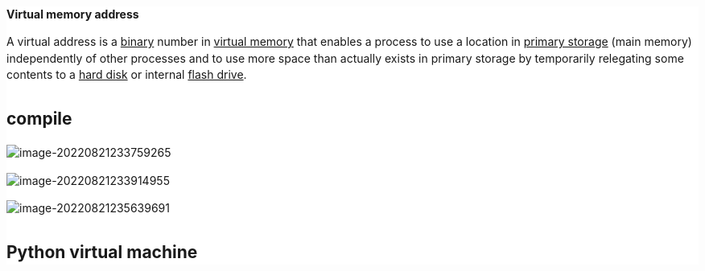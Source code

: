 







**Virtual memory address**

A virtual address is a [binary](https://www.techtarget.com/whatis/definition/binary) number in [virtual memory](https://www.techtarget.com/searchstorage/definition/virtual-memory) that enables a process to use a location in [primary storage](https://www.techtarget.com/searchstorage/definition/primary-storage) (main memory) independently of other processes and to use more space than actually exists in primary storage by temporarily relegating some contents to a [hard disk](https://www.techtarget.com/searchstorage/definition/hard-disk) or internal [flash drive](https://www.techtarget.com/searchstorage/definition/flash-based-solid-state-drive-SSD).





## compile

![image-20220821233759265](https://picgo-freejim.oss-cn-beijing.aliyuncs.com/image-20220821233759265.png)

![image-20220821233914955](https://picgo-freejim.oss-cn-beijing.aliyuncs.com/image-20220821233914955.png)





![image-20220821235639691](https://picgo-freejim.oss-cn-beijing.aliyuncs.com/image-20220821235639691.png)









































## Python virtual machine
